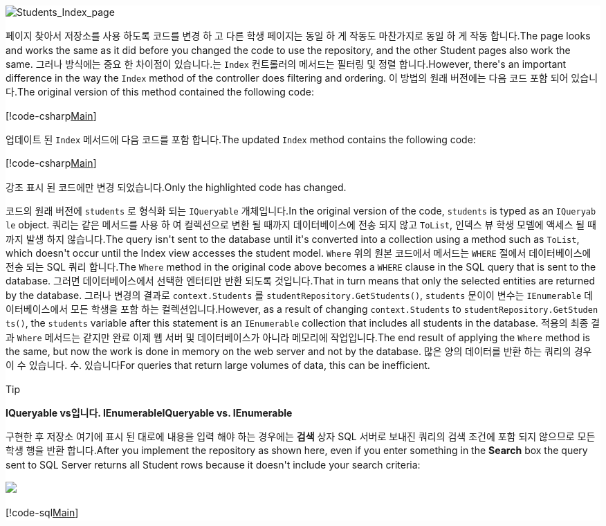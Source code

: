 ![Students_Index_page](implementing-the-repository-and-unit-of-work-patterns-in-an-asp-net-mvc-application/_static/image1.png)

<span data-ttu-id="f4f7c-162">페이지 찾아서 저장소를 사용 하도록 코드를 변경 하 고 다른 학생 페이지는 동일 하 게 작동도 마찬가지로 동일 하 게 작동 합니다.</span><span class="sxs-lookup"><span data-stu-id="f4f7c-162">The page looks and works the same as it did before you changed the code to use the repository, and the other Student pages also work the same.</span></span> <span data-ttu-id="f4f7c-163">그러나 방식에는 중요 한 차이점이 있습니다.는 `Index` 컨트롤러의 메서드는 필터링 및 정렬 합니다.</span><span class="sxs-lookup"><span data-stu-id="f4f7c-163">However, there's an important difference in the way the `Index` method of the controller does filtering and ordering.</span></span> <span data-ttu-id="f4f7c-164">이 방법의 원래 버전에는 다음 코드 포함 되어 있습니다.</span><span class="sxs-lookup"><span data-stu-id="f4f7c-164">The original version of this method contained the following code:</span></span>

[!code-csharp[Main](implementing-the-repository-and-unit-of-work-patterns-in-an-asp-net-mvc-application/samples/sample13.cs?highlight=1)]

<span data-ttu-id="f4f7c-165">업데이트 된 `Index` 메서드에 다음 코드를 포함 합니다.</span><span class="sxs-lookup"><span data-stu-id="f4f7c-165">The updated `Index` method contains the following code:</span></span>

[!code-csharp[Main](implementing-the-repository-and-unit-of-work-patterns-in-an-asp-net-mvc-application/samples/sample14.cs?highlight=1)]

<span data-ttu-id="f4f7c-166">강조 표시 된 코드에만 변경 되었습니다.</span><span class="sxs-lookup"><span data-stu-id="f4f7c-166">Only the highlighted code has changed.</span></span>

<span data-ttu-id="f4f7c-167">코드의 원래 버전에 `students` 로 형식화 되는 `IQueryable` 개체입니다.</span><span class="sxs-lookup"><span data-stu-id="f4f7c-167">In the original version of the code, `students` is typed as an `IQueryable` object.</span></span> <span data-ttu-id="f4f7c-168">쿼리는 같은 메서드를 사용 하 여 컬렉션으로 변환 될 때까지 데이터베이스에 전송 되지 않고 `ToList`, 인덱스 뷰 학생 모델에 액세스 될 때까지 발생 하지 않습니다.</span><span class="sxs-lookup"><span data-stu-id="f4f7c-168">The query isn't sent to the database until it's converted into a collection using a method such as `ToList`, which doesn't occur until the Index view accesses the student model.</span></span> <span data-ttu-id="f4f7c-169">`Where` 위의 원본 코드에서 메서드는 `WHERE` 절에서 데이터베이스에 전송 되는 SQL 쿼리 합니다.</span><span class="sxs-lookup"><span data-stu-id="f4f7c-169">The `Where` method in the original code above becomes a `WHERE` clause in the SQL query that is sent to the database.</span></span> <span data-ttu-id="f4f7c-170">그러면 데이터베이스에서 선택한 엔터티만 반환 되도록 것입니다.</span><span class="sxs-lookup"><span data-stu-id="f4f7c-170">That in turn means that only the selected entities are returned by the database.</span></span> <span data-ttu-id="f4f7c-171">그러나 변경의 결과로 `context.Students` 를 `studentRepository.GetStudents()`, `students` 문이이 변수는 `IEnumerable` 데이터베이스에서 모든 학생을 포함 하는 컬렉션입니다.</span><span class="sxs-lookup"><span data-stu-id="f4f7c-171">However, as a result of changing `context.Students` to `studentRepository.GetStudents()`, the `students` variable after this statement is an `IEnumerable` collection that includes all students in the database.</span></span> <span data-ttu-id="f4f7c-172">적용의 최종 결과 `Where` 메서드는 같지만 완료 이제 웹 서버 및 데이터베이스가 아니라 메모리에 작업입니다.</span><span class="sxs-lookup"><span data-stu-id="f4f7c-172">The end result of applying the `Where` method is the same, but now the work is done in memory on the web server and not by the database.</span></span> <span data-ttu-id="f4f7c-173">많은 양의 데이터를 반환 하는 쿼리의 경우이 수 있습니다. 수. 있습니다</span><span class="sxs-lookup"><span data-stu-id="f4f7c-173">For queries that return large volumes of data, this can be inefficient.</span></span>

> [!TIP] 
> 
> <span data-ttu-id="f4f7c-174">**IQueryable vs입니다. IEnumerable**</span><span class="sxs-lookup"><span data-stu-id="f4f7c-174">**IQueryable vs. IEnumerable**</span></span>
> 
> <span data-ttu-id="f4f7c-175">구현한 후 저장소 여기에 표시 된 대로에 내용을 입력 해야 하는 경우에는 **검색** 상자 SQL 서버로 보내진 쿼리의 검색 조건에 포함 되지 않으므로 모든 학생 행을 반환 합니다.</span><span class="sxs-lookup"><span data-stu-id="f4f7c-175">After you implement the repository as shown here, even if you enter something in the **Search** box the query sent to SQL Server returns all Student rows because it doesn't include your search criteria:</span></span>
> 
> ![](implementing-the-repository-and-unit-of-work-patterns-in-an-asp-net-mvc-application/_static/image2.png)
> 
> [!code-sql[Main](implementing-the-repository-and-unit-of-work-patterns-in-an-asp-net-mvc-application/samples/sample15.sql)]
> 